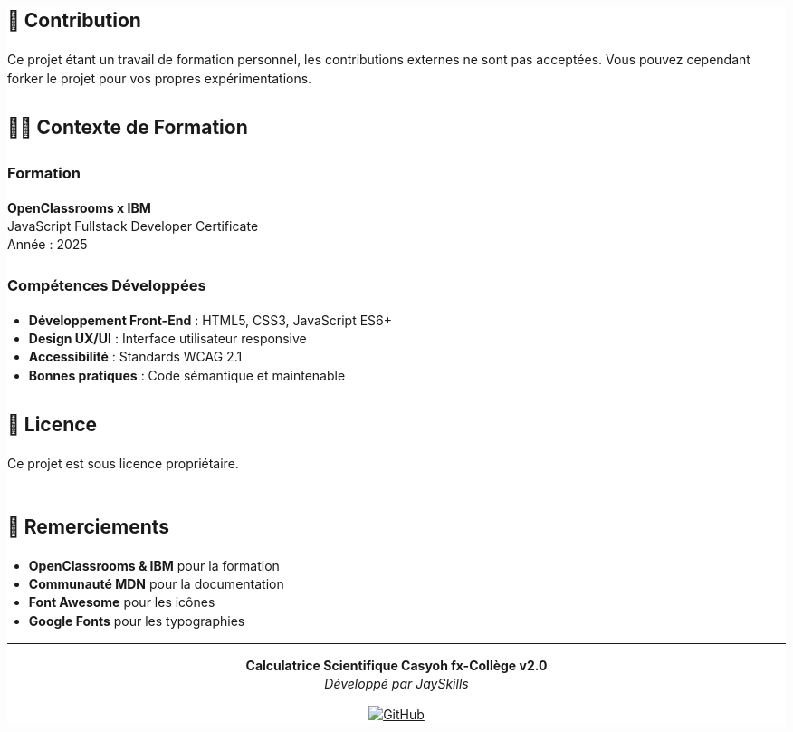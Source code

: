 ## 🤝 Contribution

Ce projet étant un travail de formation personnel, les contributions externes ne sont pas acceptées. Vous pouvez cependant forker le projet pour vos propres expérimentations.

## 👨‍🎓 Contexte de Formation

### Formation

**OpenClassrooms x IBM**  
JavaScript Fullstack Developer Certificate  
Année : 2025

### Compétences Développées

- **Développement Front-End** : HTML5, CSS3, JavaScript ES6+
- **Design UX/UI** : Interface utilisateur responsive
- **Accessibilité** : Standards WCAG 2.1
- **Bonnes pratiques** : Code sémantique et maintenable

## 📄 Licence

Ce projet est sous licence propriétaire.

---

## 🙏 Remerciements

- **OpenClassrooms & IBM** pour la formation
- **Communauté MDN** pour la documentation
- **Font Awesome** pour les icônes
- **Google Fonts** pour les typographies

---

<div align="center">

**Calculatrice Scientifique Casyoh fx-Collège v2.0**  
_Développé par JaySkills_

[![GitHub](https://img.shields.io/badge/GitHub-JaySkills-black?logo=github)](https://github.com/JaySkills/calculator-project)

</div>
